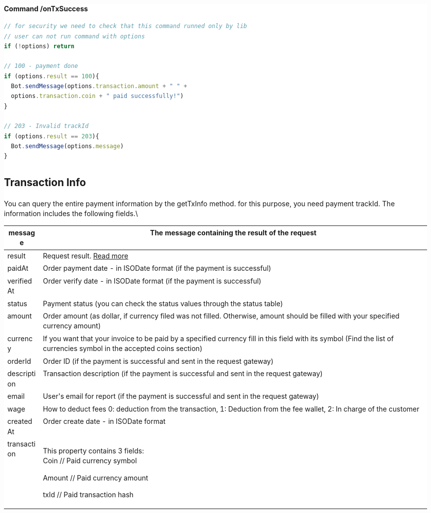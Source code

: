 

**Command /onTxSuccess**

```javascript
// for security we need to check that this command runned only by lib
// user can not run command with options
if (!options) return

// 100 - payment done
if (options.result == 100){
  Bot.sendMessage(options.transaction.amount + " " + 
  options.transaction.coin + " paid successfully!")
}

// 203 - Invalid trackId
if (options.result == 203){
  Bot.sendMessage(options.message)
}
```



## Transaction Info <a href="#_hctqkgy4fl35" id="_hctqkgy4fl35"></a>

You can query the entire payment information by the getTxInfo method. for this purpose, you need payment trackId. The information includes the following fields.\


| message     | The message containing the result of the request                                                                                                                       |
| ----------- | ---------------------------------------------------------------------------------------------------------------------------------------------------------------------- |
| result      | Request result. [Read more](https://docs.oxapay.com/merchants-payment-gateway#result-table-2)                                                                          |
| paidAt      | Order payment date - in ISODate format (if the payment is successful)                                                                                                  |
| verifiedAt  | Order verify date - in ISODate format (if the payment is successful)                                                                                                   |
| status      | Payment status (you can check the status values through the status table)                                                                                              |
| amount      | Order amount (as dollar, if currency filed was not filled. Otherwise, amount should be filled with your specified currency amount)                                     |
| currency    | If you want that your invoice to be paid by a specified currency fill in this field with its symbol (Find the list of currencies symbol in the accepted coins section) |
| orderId     | Order ID (if the payment is successful and sent in the request gateway)                                                                                                |
| description | Transaction description (if the payment is successful and sent in the request gateway)                                                                                 |
| email       | User's email for report (if the payment is successful and sent in the request gateway)                                                                                 |
| wage        | How to deduct fees 0: deduction from the transaction, 1: Deduction from the fee wallet, 2: In charge of the customer                                                   |
| createdAt   | Order create date - in ISODate format                                                                                                                                  |
| transaction | <p>This property contains 3 fields:<br>Coin // Paid currency symbol</p><p>Amount // Paid currency amount</p><p>txId // Paid transaction hash</p>                       |



